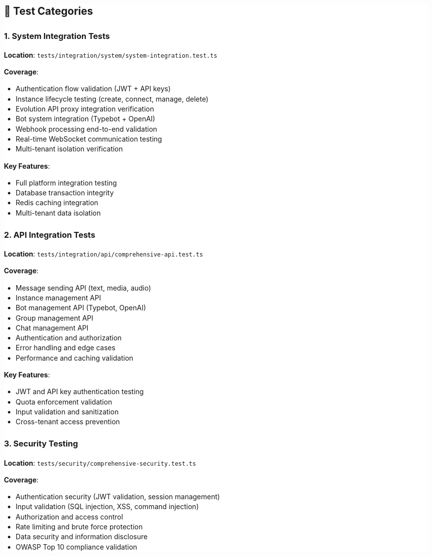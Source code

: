 ## 🧪 Test Categories

### 1. System Integration Tests

**Location**: `tests/integration/system/system-integration.test.ts`

**Coverage**:
- Authentication flow validation (JWT + API keys)
- Instance lifecycle testing (create, connect, manage, delete)
- Evolution API proxy integration verification
- Bot system integration (Typebot + OpenAI)
- Webhook processing end-to-end validation
- Real-time WebSocket communication testing
- Multi-tenant isolation verification

**Key Features**:
- Full platform integration testing
- Database transaction integrity
- Redis caching integration
- Multi-tenant data isolation

### 2. API Integration Tests

**Location**: `tests/integration/api/comprehensive-api.test.ts`

**Coverage**:
- Message sending API (text, media, audio)
- Instance management API
- Bot management API (Typebot, OpenAI)
- Group management API
- Chat management API
- Authentication and authorization
- Error handling and edge cases
- Performance and caching validation

**Key Features**:
- JWT and API key authentication testing
- Quota enforcement validation
- Input validation and sanitization
- Cross-tenant access prevention

### 3. Security Testing

**Location**: `tests/security/comprehensive-security.test.ts`

**Coverage**:
- Authentication security (JWT validation, session management)
- Input validation (SQL injection, XSS, command injection)
- Authorization and access control
- Rate limiting and brute force protection
- Data security and information disclosure
- OWASP Top 10 compliance validation
